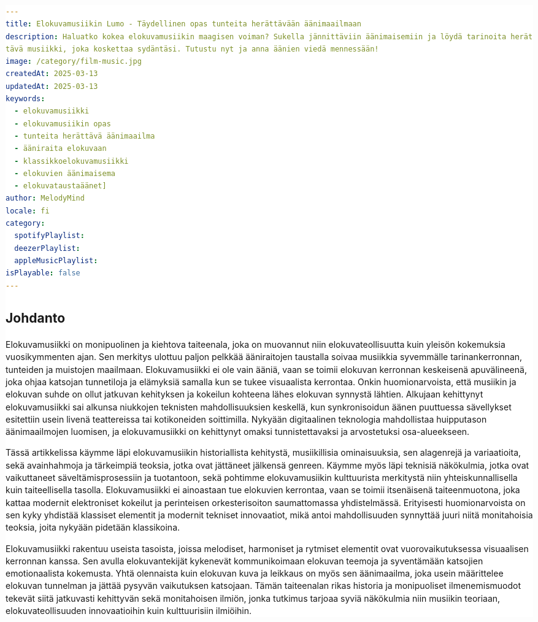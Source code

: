 ```yaml
---
title: Elokuvamusiikin Lumo - Täydellinen opas tunteita herättävään äänimaailmaan
description: Haluatko kokea elokuvamusiikin maagisen voiman? Sukella jännittäviin äänimaisemiin ja löydä tarinoita herättävä musiikki, joka koskettaa sydäntäsi. Tutustu nyt ja anna äänien viedä mennessään!
image: /category/film-music.jpg
createdAt: 2025-03-13
updatedAt: 2025-03-13
keywords:
  - elokuvamusiikki
  - elokuvamusiikin opas
  - tunteita herättävä äänimaailma
  - ääniraita elokuvaan
  - klassikkoelokuvamusiikki
  - elokuvien äänimaisema
  - elokuvataustaäänet]
author: MelodyMind
locale: fi
category:
  spotifyPlaylist:
  deezerPlaylist:
  appleMusicPlaylist:
isPlayable: false
---
```


## Johdanto

Elokuvamusiikki on monipuolinen ja kiehtova taiteenala, joka on muovannut niin elokuvateollisuutta kuin yleisön kokemuksia vuosikymmenten ajan. Sen merkitys ulottuu paljon pelkkää ääniraitojen taustalla soivaa musiikkia syvemmälle tarinankerronnan, tunteiden ja muistojen maailmaan. Elokuvamusiikki ei ole vain ääniä, vaan se toimii elokuvan kerronnan keskeisenä apuvälineenä, joka ohjaa katsojan tunnetiloja ja elämyksiä samalla kun se tukee visuaalista kerrontaa. Onkin huomionarvoista, että musiikin ja elokuvan suhde on ollut jatkuvan kehityksen ja kokeilun kohteena lähes elokuvan synnystä lähtien. Alkujaan kehittynyt elokuvamusiikki sai alkunsa niukkojen teknisten mahdollisuuksien keskellä, kun synkronisoidun äänen puuttuessa sävellykset esitettiin usein livenä teattereissa tai kotikoneiden soittimilla. Nykyään digitaalinen teknologia mahdollistaa huipputason äänimaailmojen luomisen, ja elokuvamusiikki on kehittynyt omaksi tunnistettavaksi ja arvostetuksi osa-alueekseen.

Tässä artikkelissa käymme läpi elokuvamusiikin historiallista kehitystä, musiikillisia ominaisuuksia, sen alagenrejä ja variaatioita, sekä avainhahmoja ja tärkeimpiä teoksia, jotka ovat jättäneet jälkensä genreen. Käymme myös läpi teknisiä näkökulmia, jotka ovat vaikuttaneet säveltämisprosessiin ja tuotantoon, sekä pohtimme elokuvamusiikin kulttuurista merkitystä niin yhteiskunnallisella kuin taiteellisella tasolla. Elokuvamusiikki ei ainoastaan tue elokuvien kerrontaa, vaan se toimii itsenäisenä taiteenmuotona, joka kattaa modernit elektroniset kokeilut ja perinteisen orkesterisoiton saumattomassa yhdistelmässä. Erityisesti huomionarvoista on sen kyky yhdistää klassiset elementit ja modernit tekniset innovaatiot, mikä antoi mahdollisuuden synnyttää juuri niitä monitahoisia teoksia, joita nykyään pidetään klassikoina.

Elokuvamusiikki rakentuu useista tasoista, joissa melodiset, harmoniset ja rytmiset elementit ovat vuorovaikutuksessa visuaalisen kerronnan kanssa. Sen avulla elokuvantekijät kykenevät kommunikoimaan elokuvan teemoja ja syventämään katsojien emotionaalista kokemusta. Yhtä olennaista kuin elokuvan kuva ja leikkaus on myös sen äänimaailma, joka usein määrittelee elokuvan tunnelman ja jättää pysyvän vaikutuksen katsojaan. Tämän taiteenalan rikas historia ja monipuoliset ilmenemismuodot tekevät siitä jatkuvasti kehittyvän sekä monitahoisen ilmiön, jonka tutkimus tarjoaa syviä näkökulmia niin musiikin teoriaan, elokuvateollisuuden innovaatioihin kuin kulttuurisiin ilmiöihin.
